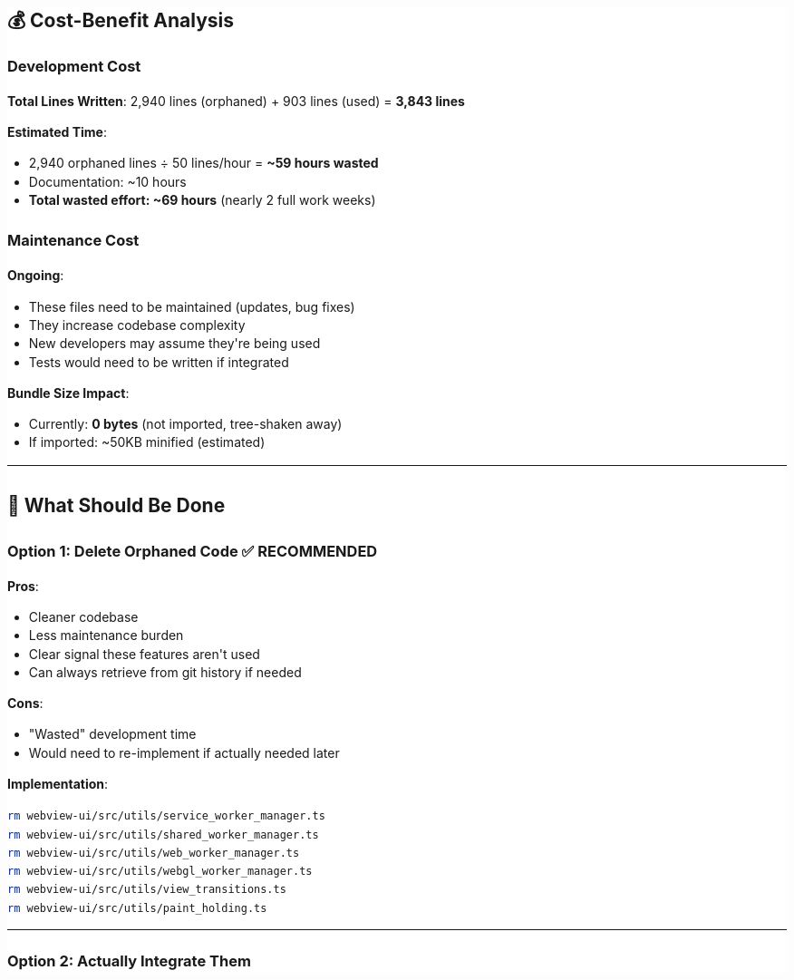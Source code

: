 
## 💰 Cost-Benefit Analysis

### Development Cost

**Total Lines Written**: 2,940 lines (orphaned) + 903 lines (used) = **3,843 lines**

**Estimated Time**:
- 2,940 orphaned lines ÷ 50 lines/hour = **~59 hours wasted**
- Documentation: ~10 hours
- **Total wasted effort: ~69 hours** (nearly 2 full work weeks)

### Maintenance Cost

**Ongoing**:
- These files need to be maintained (updates, bug fixes)
- They increase codebase complexity
- New developers may assume they're being used
- Tests would need to be written if integrated

**Bundle Size Impact**:
- Currently: **0 bytes** (not imported, tree-shaken away)
- If imported: ~50KB minified (estimated)

---

## 🔧 What Should Be Done

### Option 1: Delete Orphaned Code ✅ RECOMMENDED

**Pros**:
- Cleaner codebase
- Less maintenance burden
- Clear signal these features aren't used
- Can always retrieve from git history if needed

**Cons**:
- "Wasted" development time
- Would need to re-implement if actually needed later

**Implementation**:
```bash
rm webview-ui/src/utils/service_worker_manager.ts
rm webview-ui/src/utils/shared_worker_manager.ts
rm webview-ui/src/utils/web_worker_manager.ts
rm webview-ui/src/utils/webgl_worker_manager.ts
rm webview-ui/src/utils/view_transitions.ts
rm webview-ui/src/utils/paint_holding.ts
```

---

### Option 2: Actually Integrate Them
